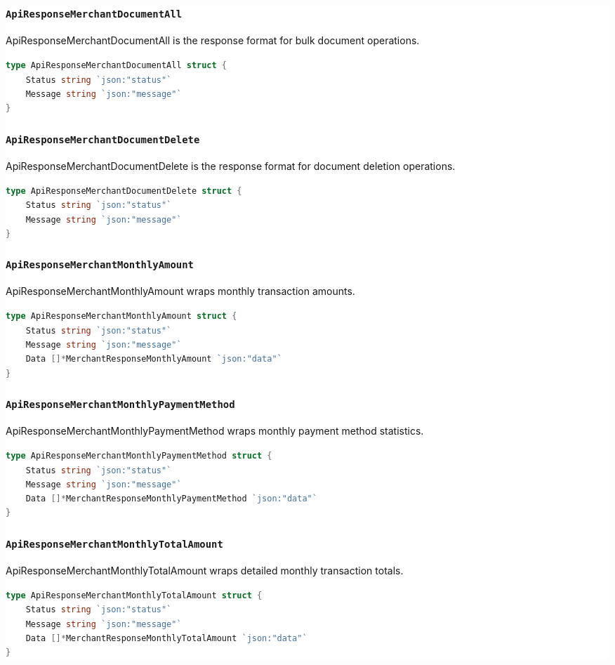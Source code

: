 ### `ApiResponseMerchantDocumentAll`

ApiResponseMerchantDocumentAll is the response format for bulk document operations.

```go
type ApiResponseMerchantDocumentAll struct {
	Status string `json:"status"`
	Message string `json:"message"`
}
```

### `ApiResponseMerchantDocumentDelete`

ApiResponseMerchantDocumentDelete is the response format for document deletion operations.

```go
type ApiResponseMerchantDocumentDelete struct {
	Status string `json:"status"`
	Message string `json:"message"`
}
```

### `ApiResponseMerchantMonthlyAmount`

ApiResponseMerchantMonthlyAmount wraps monthly transaction amounts.

```go
type ApiResponseMerchantMonthlyAmount struct {
	Status string `json:"status"`
	Message string `json:"message"`
	Data []*MerchantResponseMonthlyAmount `json:"data"`
}
```

### `ApiResponseMerchantMonthlyPaymentMethod`

ApiResponseMerchantMonthlyPaymentMethod wraps monthly payment method statistics.

```go
type ApiResponseMerchantMonthlyPaymentMethod struct {
	Status string `json:"status"`
	Message string `json:"message"`
	Data []*MerchantResponseMonthlyPaymentMethod `json:"data"`
}
```

### `ApiResponseMerchantMonthlyTotalAmount`

ApiResponseMerchantMonthlyTotalAmount wraps detailed monthly transaction totals.

```go
type ApiResponseMerchantMonthlyTotalAmount struct {
	Status string `json:"status"`
	Message string `json:"message"`
	Data []*MerchantResponseMonthlyTotalAmount `json:"data"`
}
```
